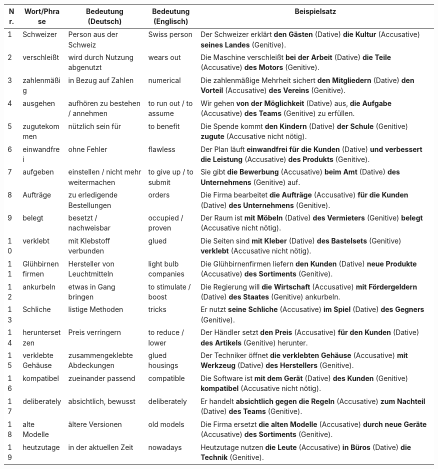 | Nr. | Wort/Phrase               | Bedeutung (Deutsch)                           | Bedeutung (Englisch)          | Beispielsatz                                                                                                                                                     |
|-----|---------------------------|-----------------------------------------------|-------------------------------|------------------------------------------------------------------------------------------------------------------------------------------------------------------|
| 1   | Schweizer                 | Person aus der Schweiz                        | Swiss person                   | Der Schweizer erklärt **den Gästen** (Dative) **die Kultur** (Accusative) **seines Landes** (Genitive).                                                          |
| 2   | verschleißt               | wird durch Nutzung abgenutzt                   | wears out                      | Die Maschine verschleißt **bei der Arbeit** (Dative) **die Teile** (Accusative) **des Motors** (Genitive).                                                      |
| 3   | zahlenmäßig               | in Bezug auf Zahlen                           | numerical                      | Die zahlenmäßige Mehrheit sichert **den Mitgliedern** (Dative) **den Vorteil** (Accusative) **des Vereins** (Genitive).                                         |
| 4   | ausgehen                  | aufhören zu bestehen / annehmen               | to run out / to assume         | Wir gehen **von der Möglichkeit** (Dative) aus, **die Aufgabe** (Accusative) **des Teams** (Genitive) zu erfüllen.                                              |
| 5   | zugutekommen              | nützlich sein für                             | to benefit                     | Die Spende kommt **den Kindern** (Dative) **der Schule** (Genitive) **zugute** (Accusative nicht nötig).                                                        |
| 6   | einwandfrei               | ohne Fehler                                   | flawless                       | Der Plan läuft **einwandfrei für die Kunden** (Dative) **und verbessert die Leistung** (Accusative) **des Produkts** (Genitive).                               |
| 7   | aufgeben                  | einstellen / nicht mehr weitermachen          | to give up / to submit         | Sie gibt **die Bewerbung** (Accusative) **beim Amt** (Dative) **des Unternehmens** (Genitive) auf.                                                              |
| 8   | Aufträge                  | zu erledigende Bestellungen                   | orders                         | Die Firma bearbeitet **die Aufträge** (Accusative) **für die Kunden** (Dative) **des Unternehmens** (Genitive).                                                 |
| 9   | belegt                    | besetzt / nachweisbar                         | occupied / proven              | Der Raum ist **mit Möbeln** (Dative) **des Vermieters** (Genitive) **belegt** (Accusative nicht nötig).                                                          |
| 10  | verklebt                  | mit Klebstoff verbunden                        | glued                          | Die Seiten sind **mit Kleber** (Dative) **des Bastelsets** (Genitive) **verklebt** (Accusative nicht nötig).                                                    |
| 11  | Glühbirnenfirmen          | Hersteller von Leuchtmitteln                  | light bulb companies           | Die Glühbirnenfirmen liefern **den Kunden** (Dative) **neue Produkte** (Accusative) **des Sortiments** (Genitive).                                              |
| 12  | ankurbeln                 | etwas in Gang bringen                         | to stimulate / boost           | Die Regierung will **die Wirtschaft** (Accusative) **mit Fördergeldern** (Dative) **des Staates** (Genitive) ankurbeln.                                         |
| 13  | Schliche                  | listige Methoden                              | tricks                         | Er nutzt **seine Schliche** (Accusative) **im Spiel** (Dative) **des Gegners** (Genitive).                                                                      |
| 14  | heruntersetzen            | Preis verringern                              | to reduce / lower              | Der Händler setzt **den Preis** (Accusative) **für den Kunden** (Dative) **des Artikels** (Genitive) herunter.                                                  |
| 15  | verklebte Gehäuse         | zusammengeklebte Abdeckungen                  | glued housings                 | Der Techniker öffnet **die verklebten Gehäuse** (Accusative) **mit Werkzeug** (Dative) **des Herstellers** (Genitive).                                          |
| 16  | kompatibel                | zueinander passend                            | compatible                     | Die Software ist **mit dem Gerät** (Dative) **des Kunden** (Genitive) **kompatibel** (Accusative nicht nötig).                                                  |
| 17  | deliberately              | absichtlich, bewusst                          | deliberately                   | Er handelt **absichtlich gegen die Regeln** (Accusative) **zum Nachteil** (Dative) **des Teams** (Genitive).                                                    |
| 18  | alte Modelle              | ältere Versionen                              | old models                     | Die Firma ersetzt **die alten Modelle** (Accusative) **durch neue Geräte** (Accusative) **des Sortiments** (Genitive).                                          |
| 19  | heutzutage                | in der aktuellen Zeit                         | nowadays                       | Heutzutage nutzen **die Leute** (Accusative) **in Büros** (Dative) **die Technik** (Genitive).                                                                  |